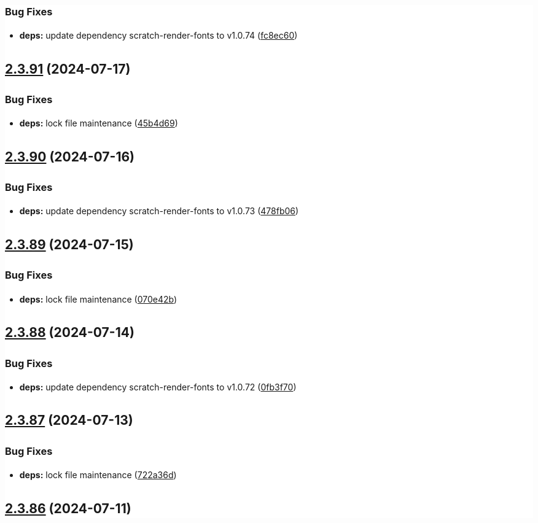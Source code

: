 
### Bug Fixes

* **deps:** update dependency scratch-render-fonts to v1.0.74 ([fc8ec60](https://github.com/scratchfoundation/scratch-svg-renderer/commit/fc8ec60e9b495316e328d7f2a010a33ec84bbb1e))

## [2.3.91](https://github.com/scratchfoundation/scratch-svg-renderer/compare/v2.3.90...v2.3.91) (2024-07-17)


### Bug Fixes

* **deps:** lock file maintenance ([45b4d69](https://github.com/scratchfoundation/scratch-svg-renderer/commit/45b4d69a2322c7d479fa47862345967f08afe27b))

## [2.3.90](https://github.com/scratchfoundation/scratch-svg-renderer/compare/v2.3.89...v2.3.90) (2024-07-16)


### Bug Fixes

* **deps:** update dependency scratch-render-fonts to v1.0.73 ([478fb06](https://github.com/scratchfoundation/scratch-svg-renderer/commit/478fb06263d58a2af8cd4ec521b30fd1e5d22e82))

## [2.3.89](https://github.com/scratchfoundation/scratch-svg-renderer/compare/v2.3.88...v2.3.89) (2024-07-15)


### Bug Fixes

* **deps:** lock file maintenance ([070e42b](https://github.com/scratchfoundation/scratch-svg-renderer/commit/070e42b7af3dd50fb94c21e916870049a6ef4484))

## [2.3.88](https://github.com/scratchfoundation/scratch-svg-renderer/compare/v2.3.87...v2.3.88) (2024-07-14)


### Bug Fixes

* **deps:** update dependency scratch-render-fonts to v1.0.72 ([0fb3f70](https://github.com/scratchfoundation/scratch-svg-renderer/commit/0fb3f7002f2b429b19c1110fe24f4de1e540c625))

## [2.3.87](https://github.com/scratchfoundation/scratch-svg-renderer/compare/v2.3.86...v2.3.87) (2024-07-13)


### Bug Fixes

* **deps:** lock file maintenance ([722a36d](https://github.com/scratchfoundation/scratch-svg-renderer/commit/722a36d712bdc2df4086ad9368eb41eac3f2a3eb))

## [2.3.86](https://github.com/scratchfoundation/scratch-svg-renderer/compare/v2.3.85...v2.3.86) (2024-07-11)
